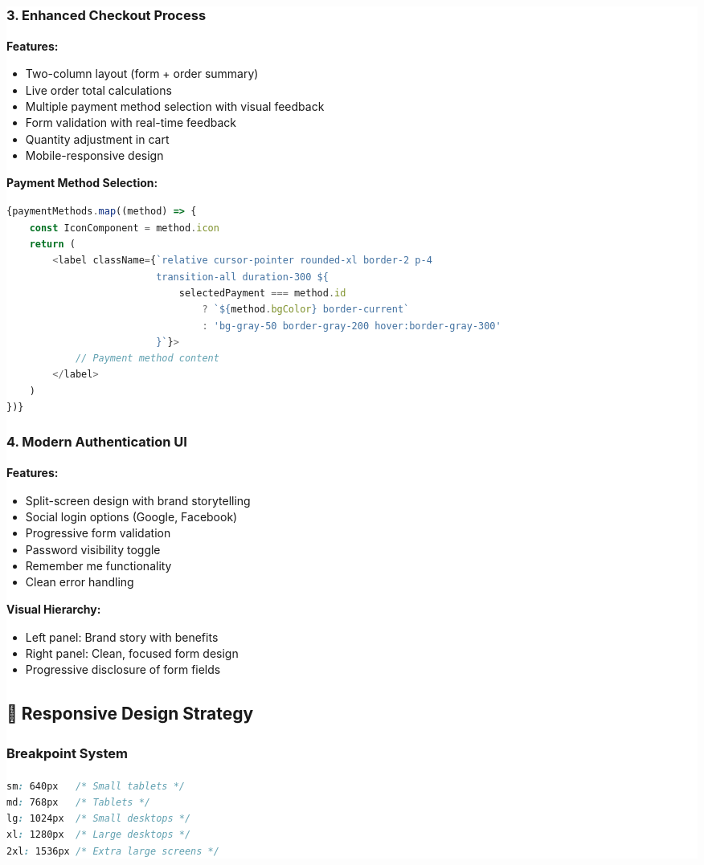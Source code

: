### 3. Enhanced Checkout Process

**Features:**
- Two-column layout (form + order summary)
- Live order total calculations
- Multiple payment method selection with visual feedback
- Form validation with real-time feedback
- Quantity adjustment in cart
- Mobile-responsive design

**Payment Method Selection:**
```typescript
{paymentMethods.map((method) => {
    const IconComponent = method.icon
    return (
        <label className={`relative cursor-pointer rounded-xl border-2 p-4 
                          transition-all duration-300 ${
                              selectedPayment === method.id 
                                  ? `${method.bgColor} border-current` 
                                  : 'bg-gray-50 border-gray-200 hover:border-gray-300'
                          }`}>
            // Payment method content
        </label>
    )
})}
```

### 4. Modern Authentication UI

**Features:**
- Split-screen design with brand storytelling
- Social login options (Google, Facebook)
- Progressive form validation
- Password visibility toggle
- Remember me functionality
- Clean error handling

**Visual Hierarchy:**
- Left panel: Brand story with benefits
- Right panel: Clean, focused form design
- Progressive disclosure of form fields

## 📱 Responsive Design Strategy

### Breakpoint System
```css
sm: 640px   /* Small tablets */
md: 768px   /* Tablets */
lg: 1024px  /* Small desktops */
xl: 1280px  /* Large desktops */
2xl: 1536px /* Extra large screens */
```
